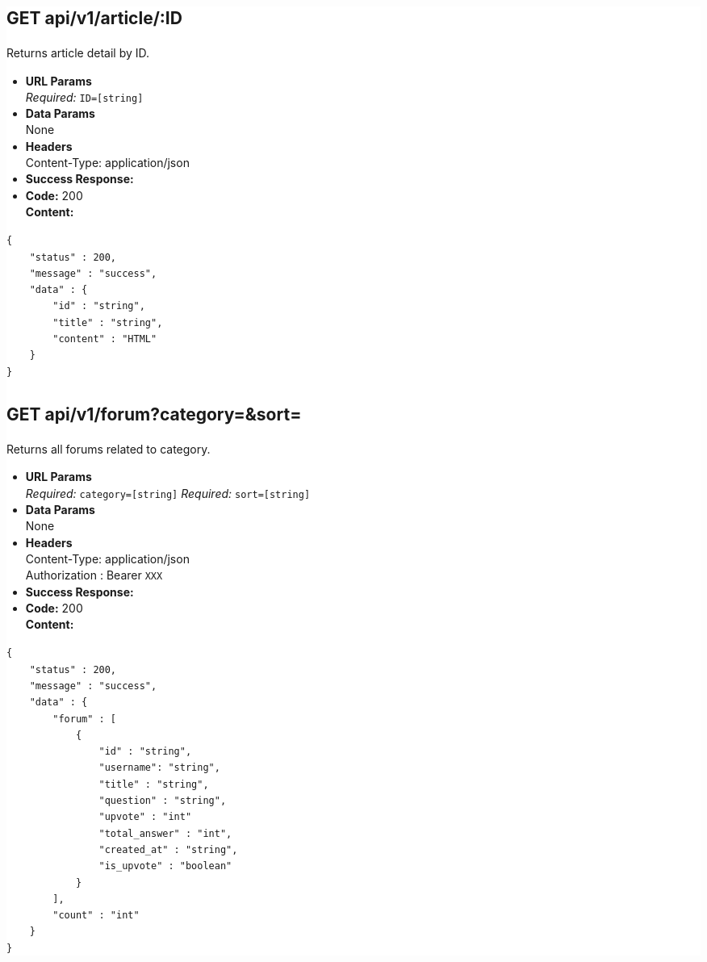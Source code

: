 **GET api/v1/article/:ID**
----
  Returns article detail by ID.
* **URL Params**  
  *Required:* `ID=[string]`
* **Data Params**  
  None
* **Headers**  
  Content-Type: application/json  
* **Success Response:**  
* **Code:** 200  
  **Content:**  
```
{
    "status" : 200,
    "message" : "success",
    "data" : {
        "id" : "string",
        "title" : "string",
        "content" : "HTML"
    }
}
```

**GET api/v1/forum?category=&sort=**
----
  Returns all forums related to category.
* **URL Params**  
  *Required:* `category=[string]`
  *Required:* `sort=[string]`
* **Data Params**  
  None
* **Headers**  
  Content-Type: application/json  
  Authorization : Bearer `XXX`
* **Success Response:**  
* **Code:** 200  
  **Content:**  
```
{
    "status" : 200,
    "message" : "success",
    "data" : {
        "forum" : [
            {   
                "id" : "string",
                "username": "string",
                "title" : "string",
                "question" : "string",
                "upvote" : "int"
                "total_answer" : "int",
                "created_at" : "string",
                "is_upvote" : "boolean"
            }
        ],
        "count" : "int"
    }
}
```
